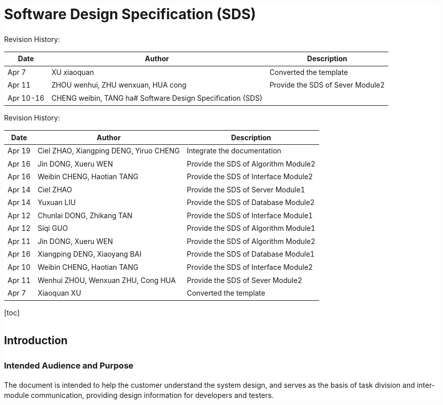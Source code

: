 


# Software Design Specification (SDS)

Revision History: 



| Date      | Author | Description |
| ----      | ------ | ----------- |
| Apr 7     | XU xiaoquan | Converted the template |
| Apr 11    | ZHOU wenhui, ZHU wenxuan, HUA cong | Provide the SDS of Sever Module2 |
| Apr 10-16 | CHENG weibin, TANG ha# Software Design Specification (SDS)

Revision History: 

<style>#rev +table td:nth-child(1) { white-space: nowrap }</style>
<div id="rev"></div>

| Date   | Author | Description |
| ------ | ------ | ----------- |
| Apr 19 | Ciel ZHAO, Xiangping DENG, Yiruo CHENG | Integrate the documentation |
| Apr 16 | Jin DONG, Xueru WEN | Provide the SDS of Algorithm Module2 |
| Apr 16 | Weibin CHENG, Haotian TANG | Provide the SDS of Interface Module2 |
| Apr 14 | Ciel ZHAO | Provide the SDS of Server Module1 |
| Apr 14 | Yuxuan LIU | Provide the SDS of Database Module2 |
| Apr 12 | Chunlai DONG, Zhikang TAN | Provide the SDS of Interface Module1 |
| Apr 12 | Siqi GUO | Provide the SDS of Algorithm Module1 |
| Apr 11 | Jin DONG, Xueru WEN | Provide the SDS of Algorithm Module2 |
| Apr 16 | Xiangping DENG, Xiaoyang BAI | Provide the SDS of Database Module1 |
| Apr 10 | Weibin CHENG, Haotian TANG | Provide the SDS of Interface Module2 |
| Apr 11 | Wenhui ZHOU, Wenxuan ZHU, Cong HUA | Provide the SDS of Sever Module2 |
| Apr 7  | Xiaoquan XU | Converted the template |

[toc]

## Introduction

### Intended Audience and Purpose

The document is intended to help the customer understand the system design, and serves as the basis of task division and inter-module communication, providing design information for developers and testers.
